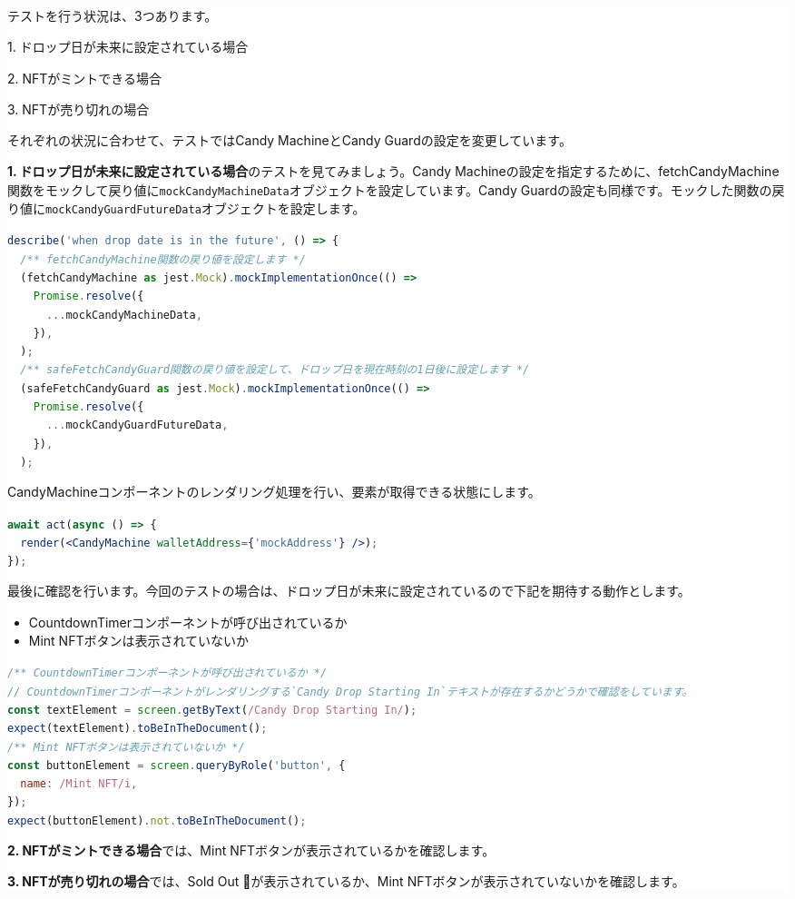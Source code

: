 テストを行う状況は、3つあります。

1\. ドロップ日が未来に設定されている場合

2\. NFTがミントできる場合

3\. NFTが売り切れの場合

それぞれの状況に合わせて、テストではCandy MachineとCandy Guardの設定を変更しています。

**1\. ドロップ日が未来に設定されている場合**のテストを見てみましょう。Candy Machineの設定を指定するために、fetchCandyMachine関数をモックして戻り値に`mockCandyMachineData`オブジェクトを設定しています。Candy Guardの設定も同様です。モックした関数の戻り値に`mockCandyGuardFutureData`オブジェクトを設定します。

```jsx
describe('when drop date is in the future', () => {
  /** fetchCandyMachine関数の戻り値を設定します */
  (fetchCandyMachine as jest.Mock).mockImplementationOnce(() =>
    Promise.resolve({
      ...mockCandyMachineData,
    }),
  );
  /** safeFetchCandyGuard関数の戻り値を設定して、ドロップ日を現在時刻の1日後に設定します */
  (safeFetchCandyGuard as jest.Mock).mockImplementationOnce(() =>
    Promise.resolve({
      ...mockCandyGuardFutureData,
    }),
  );
```

CandyMachineコンポーネントのレンダリング処理を行い、要素が取得できる状態にします。

```jsx
await act(async () => {
  render(<CandyMachine walletAddress={'mockAddress'} />);
});
```

最後に確認を行います。今回のテストの場合は、ドロップ日が未来に設定されているので下記を期待する動作とします。

- CountdownTimerコンポーネントが呼び出されているか
- Mint NFTボタンは表示されていないか

```jsx
/** CountdownTimerコンポーネントが呼び出されているか */
// CountdownTimerコンポーネントがレンダリングする`Candy Drop Starting In`テキストが存在するかどうかで確認をしています。
const textElement = screen.getByText(/Candy Drop Starting In/);
expect(textElement).toBeInTheDocument();
/** Mint NFTボタンは表示されていないか */
const buttonElement = screen.queryByRole('button', {
  name: /Mint NFT/i,
});
expect(buttonElement).not.toBeInTheDocument();
```

**2\. NFTがミントできる場合**では、Mint NFTボタンが表示されているかを確認します。

**3\. NFTが売り切れの場合**では、Sold Out 🙊が表示されているか、Mint NFTボタンが表示されていないかを確認します。
